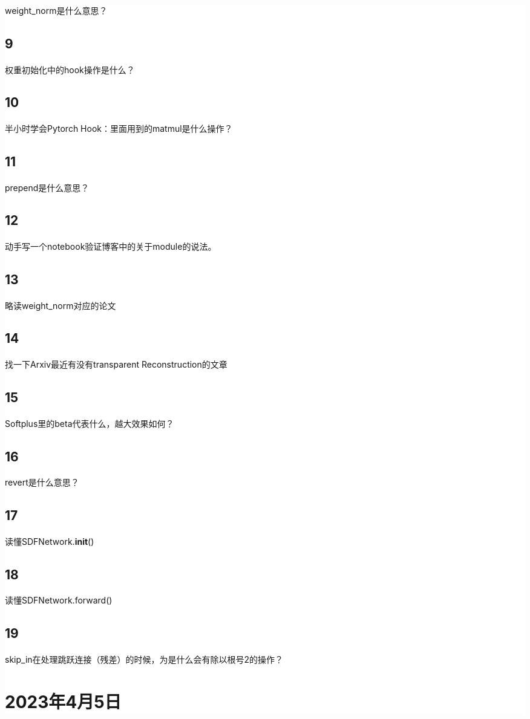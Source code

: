 weight_norm是什么意思？

## 9

权重初始化中的hook操作是什么？

## 10

半小时学会Pytorch Hook：里面用到的matmul是什么操作？

## 11

prepend是什么意思？

## 12

动手写一个notebook验证博客中的关于module的说法。

## 13

略读weight_norm对应的论文

## 14

找一下Arxiv最近有没有transparent Reconstruction的文章

## 15

Softplus里的beta代表什么，越大效果如何？

## 16

revert是什么意思？

## 17

读懂SDFNetwork.__init__()

## 18

读懂SDFNetwork.forward()

## 19

skip_in在处理跳跃连接（残差）的时候，为是什么会有除以根号2的操作？

# 2023年4月5日
